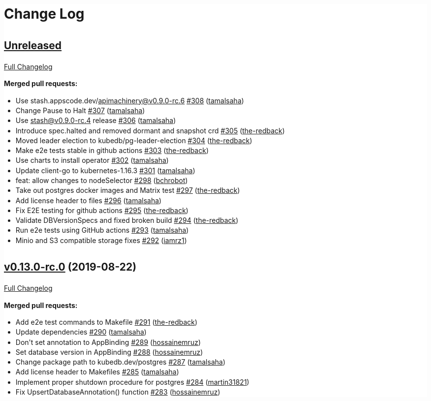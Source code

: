 # Change Log

## [Unreleased](https://github.com/kubedb/postgres/tree/HEAD)

[Full Changelog](https://github.com/kubedb/postgres/compare/v0.13.0-rc.0...HEAD)

**Merged pull requests:**

- Use stash.appscode.dev/apimachinery@v0.9.0-rc.6 [\#308](https://github.com/kubedb/postgres/pull/308) ([tamalsaha](https://github.com/tamalsaha))
- Change Pause to Halt [\#307](https://github.com/kubedb/postgres/pull/307) ([tamalsaha](https://github.com/tamalsaha))
- Use stash@v0.9.0-rc.4 release [\#306](https://github.com/kubedb/postgres/pull/306) ([tamalsaha](https://github.com/tamalsaha))
- Introduce spec.halted and removed dormant and snapshot crd [\#305](https://github.com/kubedb/postgres/pull/305) ([the-redback](https://github.com/the-redback))
- Moved leader election to kubedb/pg-leader-election [\#304](https://github.com/kubedb/postgres/pull/304) ([the-redback](https://github.com/the-redback))
- Make e2e tests stable in github actions [\#303](https://github.com/kubedb/postgres/pull/303) ([the-redback](https://github.com/the-redback))
- Use charts to install operator [\#302](https://github.com/kubedb/postgres/pull/302) ([tamalsaha](https://github.com/tamalsaha))
- Update client-go to kubernetes-1.16.3 [\#301](https://github.com/kubedb/postgres/pull/301) ([tamalsaha](https://github.com/tamalsaha))
- feat: allow changes to nodeSelector [\#298](https://github.com/kubedb/postgres/pull/298) ([bchrobot](https://github.com/bchrobot))
- Take out postgres docker images and Matrix test [\#297](https://github.com/kubedb/postgres/pull/297) ([the-redback](https://github.com/the-redback))
- Add license header to files [\#296](https://github.com/kubedb/postgres/pull/296) ([tamalsaha](https://github.com/tamalsaha))
- Fix E2E testing for github actions [\#295](https://github.com/kubedb/postgres/pull/295) ([the-redback](https://github.com/the-redback))
- Validate DBVersionSpecs and fixed broken build [\#294](https://github.com/kubedb/postgres/pull/294) ([the-redback](https://github.com/the-redback))
- Run e2e tests using GitHub actions [\#293](https://github.com/kubedb/postgres/pull/293) ([tamalsaha](https://github.com/tamalsaha))
- Minio and S3 compatible storage fixes [\#292](https://github.com/kubedb/postgres/pull/292) ([iamrz1](https://github.com/iamrz1))

## [v0.13.0-rc.0](https://github.com/kubedb/postgres/tree/v0.13.0-rc.0) (2019-08-22)
[Full Changelog](https://github.com/kubedb/postgres/compare/0.12.0...v0.13.0-rc.0)

**Merged pull requests:**

- Add e2e test commands to Makefile [\#291](https://github.com/kubedb/postgres/pull/291) ([the-redback](https://github.com/the-redback))
- Update dependencies [\#290](https://github.com/kubedb/postgres/pull/290) ([tamalsaha](https://github.com/tamalsaha))
- Don't set annotation to AppBinding [\#289](https://github.com/kubedb/postgres/pull/289) ([hossainemruz](https://github.com/hossainemruz))
- Set database version in AppBinding [\#288](https://github.com/kubedb/postgres/pull/288) ([hossainemruz](https://github.com/hossainemruz))
- Change package path to kubedb.dev/postgres [\#287](https://github.com/kubedb/postgres/pull/287) ([tamalsaha](https://github.com/tamalsaha))
- Add license header to Makefiles [\#285](https://github.com/kubedb/postgres/pull/285) ([tamalsaha](https://github.com/tamalsaha))
- Implement proper shutdown procedure for postgres [\#284](https://github.com/kubedb/postgres/pull/284) ([martin31821](https://github.com/martin31821))
- Fix UpsertDatabaseAnnotation\(\) function [\#283](https://github.com/kubedb/postgres/pull/283) ([hossainemruz](https://github.com/hossainemruz))